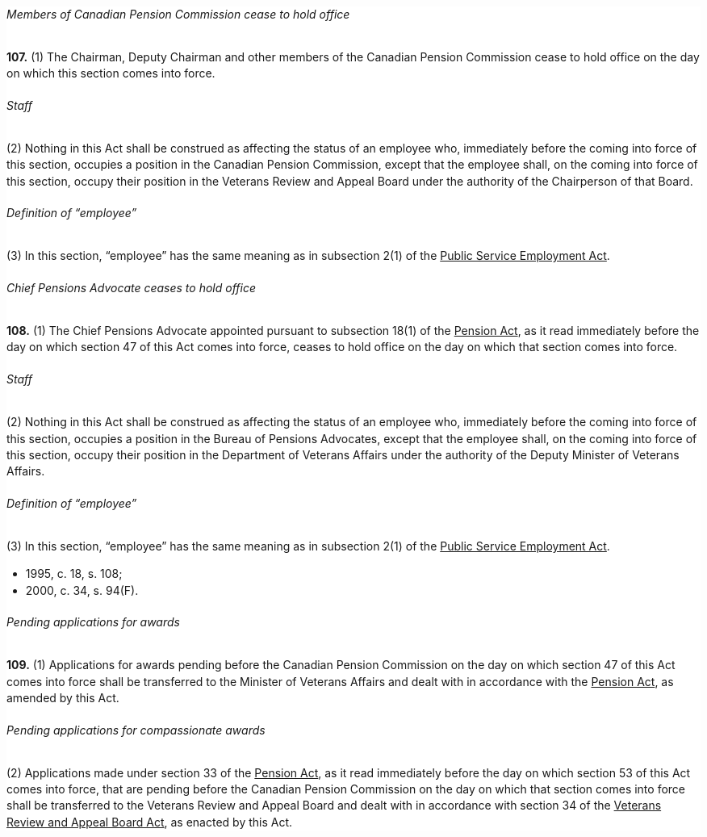 ###### Members of Canadian Pension Commission cease to hold office

**107.** (1) The Chairman, Deputy Chairman and other members of the Canadian Pension Commission cease to hold office on the day on which this section comes into force.

###### Staff

(2) Nothing in this Act shall be construed as affecting the status of an
employee who, immediately before the coming into force of this section,
occupies a position in the Canadian Pension Commission, except that the
employee shall, on the coming into force of this section, occupy their
position in the Veterans Review and Appeal Board under the authority of the
Chairperson of that Board.

###### Definition of “employee”

(3) In this section, “employee” has the same meaning as in subsection 2(1) of
the [Public Service Employment Act](/canada/eng/acts/P/P-33.01.md).

###### Chief Pensions Advocate ceases to hold office

**108.** (1) The Chief Pensions Advocate appointed pursuant to subsection 18(1) of the [Pension Act](/canada/eng/acts/P/P-6.md), as it read immediately before the day on which section 47 of this Act comes into force, ceases to hold office on the day on which that section comes into force.

###### Staff

(2) Nothing in this Act shall be construed as affecting the status of an
employee who, immediately before the coming into force of this section,
occupies a position in the Bureau of Pensions Advocates, except that the
employee shall, on the coming into force of this section, occupy their
position in the Department of Veterans Affairs under the authority of the
Deputy Minister of Veterans Affairs.

###### Definition of “employee”

(3) In this section, “employee” has the same meaning as in subsection 2(1) of
the [Public Service Employment Act](/canada/eng/acts/P/P-33.01.md).

  * 1995, c. 18, s. 108;
  * 2000, c. 34, s. 94(F).

###### Pending applications for awards

**109.** (1) Applications for awards pending before the Canadian Pension Commission on the day on which section 47 of this Act comes into force shall be transferred to the Minister of Veterans Affairs and dealt with in accordance with the [Pension Act](/canada/eng/acts/P/P-6.md), as amended by this Act.

###### Pending applications for compassionate awards

(2) Applications made under section 33 of the [Pension
Act](/canada/eng/acts/P/P-6.md), as it read immediately before the day on
which section 53 of this Act comes into force, that are pending before the
Canadian Pension Commission on the day on which that section comes into force
shall be transferred to the Veterans Review and Appeal Board and dealt with in
accordance with section 34 of the [Veterans Review and Appeal Board
Act](/canada/eng/acts/V/V-1.6.md), as enacted by this Act.

